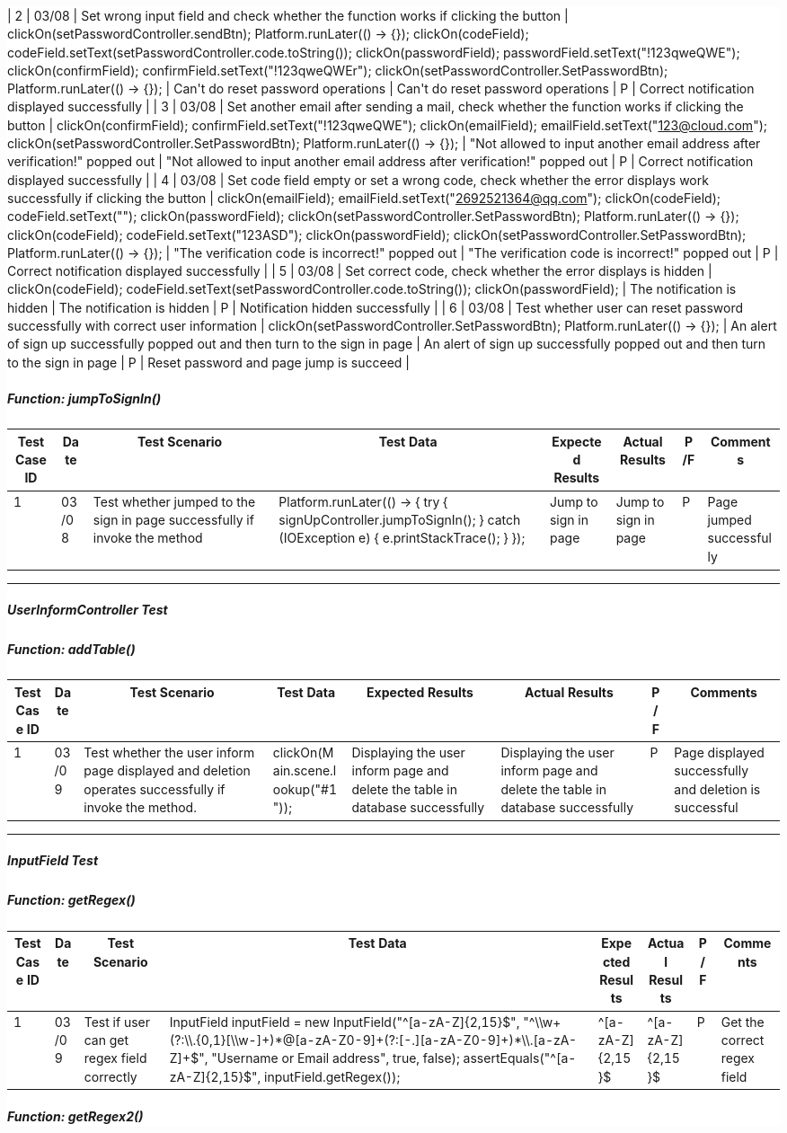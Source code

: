 | 2            | 03/08 | Set wrong input field and check whether the function works if clicking the button | clickOn(setPasswordController.sendBtn); Platform.runLater(() -> {});                        clickOn(codeField); codeField.setText(setPasswordController.code.toString()); clickOn(passwordField); passwordField.setText("!123qweQWE"); clickOn(confirmField); confirmField.setText("!123qweQWEr"); clickOn(setPasswordController.SetPasswordBtn); Platform.runLater(() -> {}); | Can't do reset password operations                           | Can't do reset password operations                           | P    | Correct notification displayed successfully                  |
| 3            | 03/08 | Set another email after sending a  mail, check whether the function works if clicking the button | clickOn(confirmField); confirmField.setText("!123qweQWE");  clickOn(emailField); emailField.setText("123@cloud.com"); clickOn(setPasswordController.SetPasswordBtn); Platform.runLater(() -> {}); | "Not allowed to input another email address after verification!" popped out | "Not allowed to input another email address after verification!" popped out | P    | Correct notification displayed successfully                  |
| 4            | 03/08 | Set code field empty or set a wrong code, check whether the error displays work successfully if clicking the button | clickOn(emailField);                                          emailField.setText("2692521364@qq.com"); clickOn(codeField);                                           codeField.setText("");                                 clickOn(passwordField); clickOn(setPasswordController.SetPasswordBtn); Platform.runLater(() -> {});                                clickOn(codeField);                          codeField.setText("123ASD");                        clickOn(passwordField); clickOn(setPasswordController.SetPasswordBtn); Platform.runLater(() -> {}); | "The verification code is incorrect!" popped out             | "The verification code is incorrect!" popped out             | P    | Correct notification displayed successfully                  |
| 5            | 03/08 | Set correct code, check whether the error displays is hidden | clickOn(codeField); codeField.setText(setPasswordController.code.toString()); clickOn(passwordField); | The notification  is hidden                                  | The notification  is hidden                                  | P    | Notification hidden successfully                             |
| 6            | 03/08 | Test whether user can reset password successfully with correct user information | clickOn(setPasswordController.SetPasswordBtn); Platform.runLater(() -> {}); | An alert of sign up successfully popped out and then turn to the sign in page | An alert of sign up successfully popped out and then turn to the sign in page | P    | Reset password and page jump is succeed                      |

##### Function: jumpToSignIn()

| Test Case ID | Date  | Test Scenario                                                | Test Data                                                    | Expected Results     | Actual Results       | P/F  | Comments                 |
| ------------ | ----- | ------------------------------------------------------------ | ------------------------------------------------------------ | -------------------- | -------------------- | ---- | ------------------------ |
| 1            | 03/08 | Test whether jumped to the sign in page successfully  if invoke the method | Platform.runLater(() -> {     try {         signUpController.jumpToSignIn();     } catch (IOException e) {         e.printStackTrace();     } }); | Jump to sign in page | Jump to sign in page | P    | Page jumped successfully |

------



##### UserInformController Test

##### Function: addTable()

| Test Case ID | Date  | Test Scenario                                                | Test Data                         | Expected Results                                             | Actual Results                                               | P/F  | Comments                                               |
| ------------ | ----- | ------------------------------------------------------------ | --------------------------------- | ------------------------------------------------------------ | ------------------------------------------------------------ | ---- | ------------------------------------------------------ |
| 1            | 03/09 | Test whether the user inform page displayed and deletion operates successfully if invoke the method. | clickOn(Main.scene.lookup("#1")); | Displaying the user inform page and delete the table in database successfully | Displaying the user inform page and delete the table in database successfully | P    | Page displayed successfully and deletion is successful |

------



##### InputField Test

##### Function: getRegex()

| Test Case ID | Date  | Test Scenario                              | Test Data                                                    | Expected Results | Actual Results   | P/F  | Comments                    |
| ------------ | ----- | ------------------------------------------ | ------------------------------------------------------------ | ---------------- | ---------------- | ---- | --------------------------- |
| 1            | 03/09 | Test if user can get regex field correctly | InputField inputField = new InputField("^[a-zA-Z]{2,15}$", "^\\w+(?:\\.{0,1}[\\w-]+)*@[a-zA-Z0-9]+(?:[-.][a-zA-Z0-9]+)*\\.[a-zA-Z]+$", "Username or Email address", true, false);      assertEquals("^[a-zA-Z]{2,15}$", inputField.getRegex()); | ^[a-zA-Z]{2,15}$ | ^[a-zA-Z]{2,15}$ | P    | Get the correct regex field |

##### Function: getRegex2()
